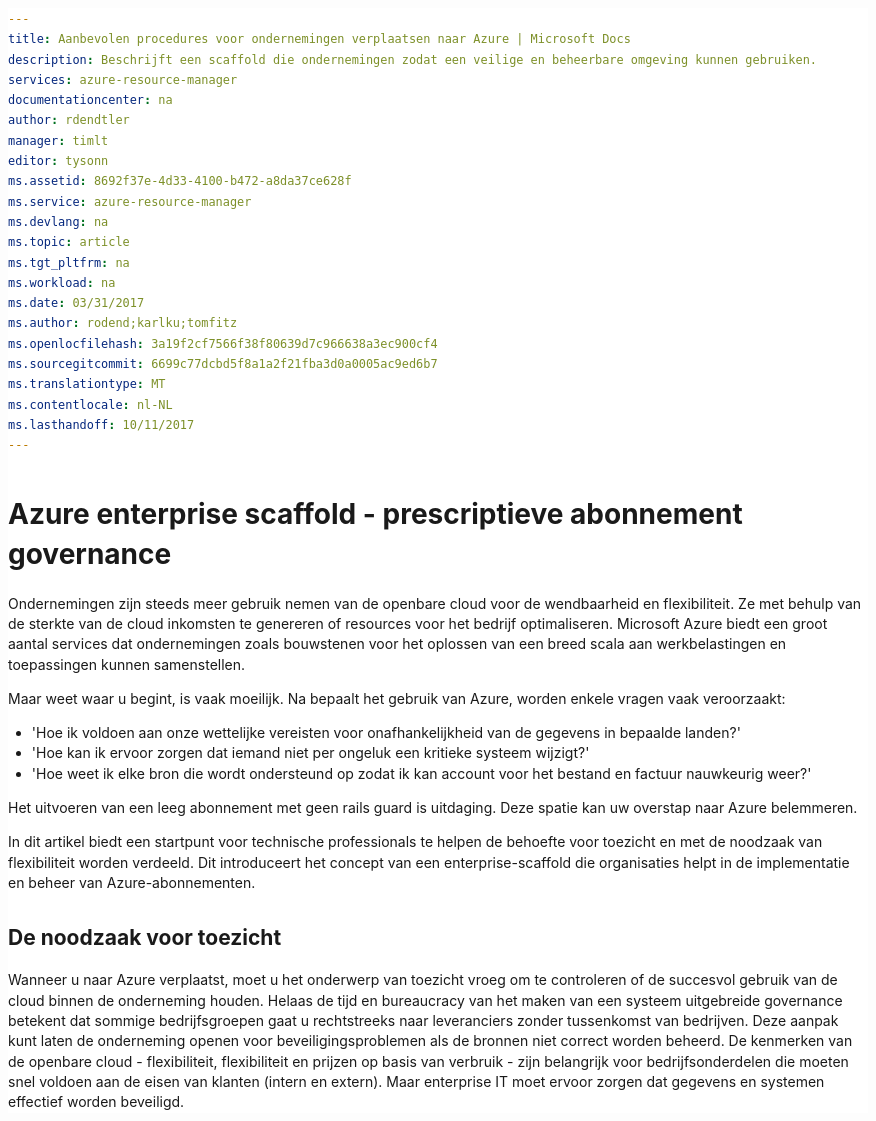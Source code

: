 ```yaml
---
title: Aanbevolen procedures voor ondernemingen verplaatsen naar Azure | Microsoft Docs
description: Beschrijft een scaffold die ondernemingen zodat een veilige en beheerbare omgeving kunnen gebruiken.
services: azure-resource-manager
documentationcenter: na
author: rdendtler
manager: timlt
editor: tysonn
ms.assetid: 8692f37e-4d33-4100-b472-a8da37ce628f
ms.service: azure-resource-manager
ms.devlang: na
ms.topic: article
ms.tgt_pltfrm: na
ms.workload: na
ms.date: 03/31/2017
ms.author: rodend;karlku;tomfitz
ms.openlocfilehash: 3a19f2cf7566f38f80639d7c966638a3ec900cf4
ms.sourcegitcommit: 6699c77dcbd5f8a1a2f21fba3d0a0005ac9ed6b7
ms.translationtype: MT
ms.contentlocale: nl-NL
ms.lasthandoff: 10/11/2017
---
```

# <a name="azure-enterprise-scaffold---prescriptive-subscription-governance"></a>Azure enterprise scaffold - prescriptieve abonnement governance
Ondernemingen zijn steeds meer gebruik nemen van de openbare cloud voor de wendbaarheid en flexibiliteit. Ze met behulp van de sterkte van de cloud inkomsten te genereren of resources voor het bedrijf optimaliseren. Microsoft Azure biedt een groot aantal services dat ondernemingen zoals bouwstenen voor het oplossen van een breed scala aan werkbelastingen en toepassingen kunnen samenstellen. 

Maar weet waar u begint, is vaak moeilijk. Na bepaalt het gebruik van Azure, worden enkele vragen vaak veroorzaakt:

* 'Hoe ik voldoen aan onze wettelijke vereisten voor onafhankelijkheid van de gegevens in bepaalde landen?'
* 'Hoe kan ik ervoor zorgen dat iemand niet per ongeluk een kritieke systeem wijzigt?'
* 'Hoe weet ik elke bron die wordt ondersteund op zodat ik kan account voor het bestand en factuur nauwkeurig weer?'

Het uitvoeren van een leeg abonnement met geen rails guard is uitdaging. Deze spatie kan uw overstap naar Azure belemmeren.

In dit artikel biedt een startpunt voor technische professionals te helpen de behoefte voor toezicht en met de noodzaak van flexibiliteit worden verdeeld. Dit introduceert het concept van een enterprise-scaffold die organisaties helpt in de implementatie en beheer van Azure-abonnementen. 

## <a name="need-for-governance"></a>De noodzaak voor toezicht
Wanneer u naar Azure verplaatst, moet u het onderwerp van toezicht vroeg om te controleren of de succesvol gebruik van de cloud binnen de onderneming houden. Helaas de tijd en bureaucracy van het maken van een systeem uitgebreide governance betekent dat sommige bedrijfsgroepen gaat u rechtstreeks naar leveranciers zonder tussenkomst van bedrijven. Deze aanpak kunt laten de onderneming openen voor beveiligingsproblemen als de bronnen niet correct worden beheerd. De kenmerken van de openbare cloud - flexibiliteit, flexibiliteit en prijzen op basis van verbruik - zijn belangrijk voor bedrijfsonderdelen die moeten snel voldoen aan de eisen van klanten (intern en extern). Maar enterprise IT moet ervoor zorgen dat gegevens en systemen effectief worden beveiligd.
